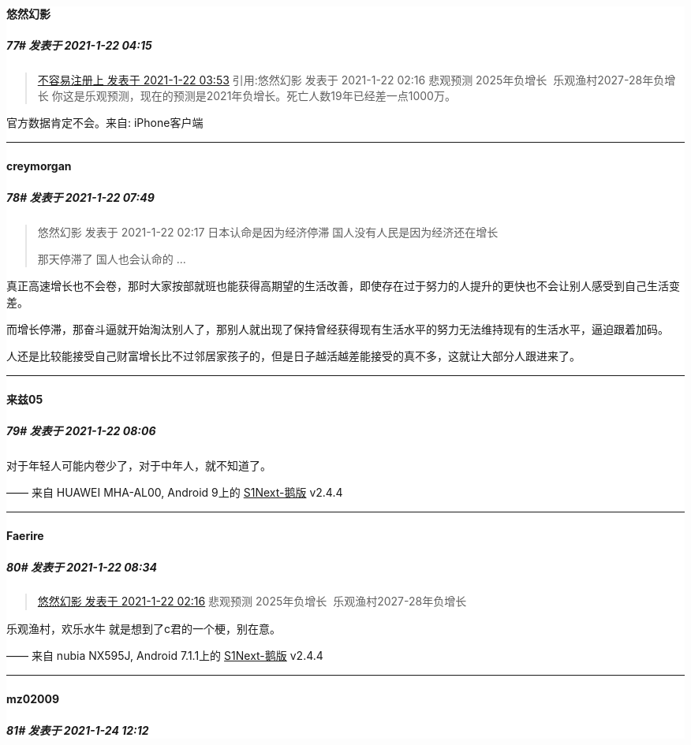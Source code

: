 ####  悠然幻影  
##### 77#       发表于 2021-1-22 04:15


<blockquote><a href="httphttps://bbs.saraba1st.com/2b/forum.php?mod=redirect&amp;goto=findpost&amp;pid=50108584&amp;ptid=1983970" target="_blank"> 不容易注册上 发表于 2021-1-22 03:53</a> 引用:悠然幻影 发表于 2021-1-22 02:16 悲观预测 2025年负增长  乐观渔村2027-28年负增长 你这是乐观预测，现在的预测是2021年负增长。死亡人数19年已经差一点1000万。 </blockquote>
官方数据肯定不会。来自: iPhone客户端


-----

####  creymorgan  
##### 78#       发表于 2021-1-22 07:49


<blockquote>悠然幻影 发表于 2021-1-22 02:17
日本认命是因为经济停滞 国人没有人民是因为经济还在增长


那天停滞了 国人也会认命的 ...</blockquote>
真正高速增长也不会卷，那时大家按部就班也能获得高期望的生活改善，即使存在过于努力的人提升的更快也不会让别人感受到自己生活变差。

而增长停滞，那奋斗逼就开始淘汰别人了，那别人就出现了保持曾经获得现有生活水平的努力无法维持现有的生活水平，逼迫跟着加码。

人还是比较能接受自己财富增长比不过邻居家孩子的，但是日子越活越差能接受的真不多，这就让大部分人跟进来了。


-----

####  来兹05  
##### 79#       发表于 2021-1-22 08:06


对于年轻人可能内卷少了，对于中年人，就不知道了。

—— 来自 HUAWEI MHA-AL00, Android 9上的 [S1Next-鹅版](https://github.com/ykrank/S1-Next/releases) v2.4.4


-----

####  Faerire  
##### 80#       发表于 2021-1-22 08:34


<blockquote><a href="httphttps://bbs.saraba1st.com/2b/forum.php?mod=redirect&amp;goto=findpost&amp;pid=50108342&amp;ptid=1983970" target="_blank">悠然幻影 发表于 2021-1-22 02:16</a>
悲观预测 2025年负增长  乐观渔村2027-28年负增长</blockquote>
乐观渔村，欢乐水牛
就是想到了c君的一个梗，别在意。

—— 来自 nubia NX595J, Android 7.1.1上的 [S1Next-鹅版](https://github.com/ykrank/S1-Next/releases) v2.4.4


-----

####  mz02009  
##### 81#       发表于 2021-1-24 12:12
